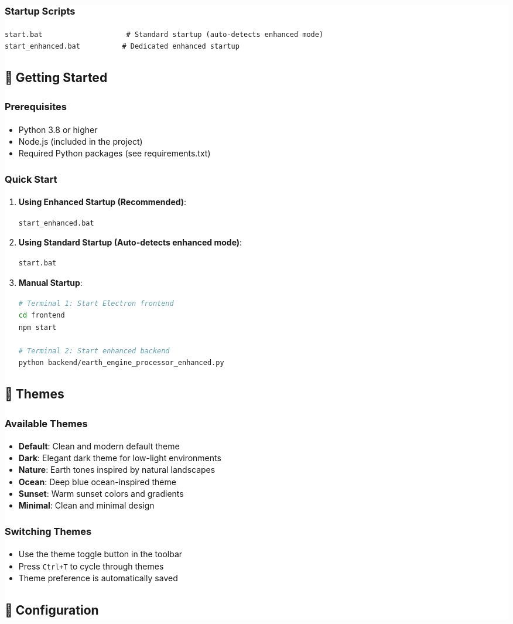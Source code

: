 ### Startup Scripts
```
start.bat                    # Standard startup (auto-detects enhanced mode)
start_enhanced.bat          # Dedicated enhanced startup
```

## 🚀 Getting Started

### Prerequisites
- Python 3.8 or higher
- Node.js (included in the project)
- Required Python packages (see requirements.txt)

### Quick Start

1. **Using Enhanced Startup (Recommended)**:
   ```bash
   start_enhanced.bat
   ```

2. **Using Standard Startup (Auto-detects enhanced mode)**:
   ```bash
   start.bat
   ```

3. **Manual Startup**:
   ```bash
   # Terminal 1: Start Electron frontend
   cd frontend
   npm start
   
   # Terminal 2: Start enhanced backend
   python backend/earth_engine_processor_enhanced.py
   ```

## 🎨 Themes

### Available Themes
- **Default**: Clean and modern default theme
- **Dark**: Elegant dark theme for low-light environments
- **Nature**: Earth tones inspired by natural landscapes
- **Ocean**: Deep blue ocean-inspired theme
- **Sunset**: Warm sunset colors and gradients
- **Minimal**: Clean and minimal design

### Switching Themes
- Use the theme toggle button in the toolbar
- Press `Ctrl+T` to cycle through themes
- Theme preference is automatically saved

## 🔧 Configuration
